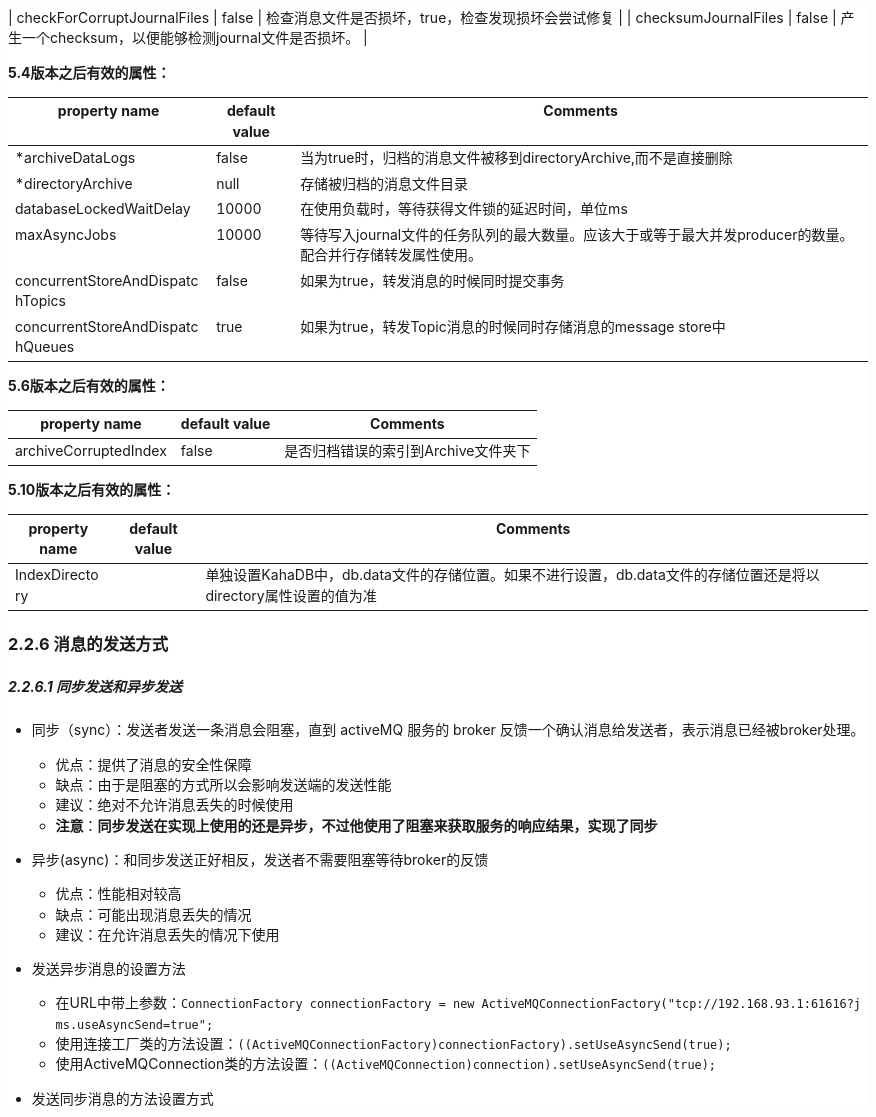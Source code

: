 | checkForCorruptJournalFiles | false         | 检查消息文件是否损坏，true，检查发现损坏会尝试修复           |
| checksumJournalFiles        | false         | 产生一个checksum，以便能够检测journal文件是否损坏。          |

**5.4版本之后有效的属性：**

| property name                    | default value | Comments                                                     |
| -------------------------------- | ------------- | ------------------------------------------------------------ |
| *archiveDataLogs                 | false         | 当为true时，归档的消息文件被移到directoryArchive,而不是直接删除 |
| *directoryArchive                | null          | 存储被归档的消息文件目录                                     |
| databaseLockedWaitDelay          | 10000         | 在使用负载时，等待获得文件锁的延迟时间，单位ms               |
| maxAsyncJobs                     | 10000         | 等待写入journal文件的任务队列的最大数量。应该大于或等于最大并发producer的数量。配合并行存储转发属性使用。 |
| concurrentStoreAndDispatchTopics | false         | 如果为true，转发消息的时候同时提交事务                       |
| concurrentStoreAndDispatchQueues | true          | 如果为true，转发Topic消息的时候同时存储消息的message store中 |

**5.6版本之后有效的属性：**

| property name         | default value | Comments                            |
| --------------------- | ------------- | ----------------------------------- |
| archiveCorruptedIndex | false         | 是否归档错误的索引到Archive文件夹下 |

**5.10版本之后有效的属性：**

| property name  | default value | Comments                                                     |
| -------------- | ------------- | ------------------------------------------------------------ |
| IndexDirectory |               | 单独设置KahaDB中，db.data文件的存储位置。如果不进行设置，db.data文件的存储位置还是将以directory属性设置的值为准 |

### 2.2.6 消息的发送方式

##### 2.2.6.1 同步发送和异步发送

* 同步（sync）：发送者发送一条消息会阻塞，直到 activeMQ 服务的 broker 反馈一个确认消息给发送者，表示消息已经被broker处理。
  * 优点：提供了消息的安全性保障
  * 缺点：由于是阻塞的方式所以会影响发送端的发送性能
  * 建议：绝对不允许消息丢失的时候使用
  * **注意**：**同步发送在实现上使用的还是异步，不过他使用了阻塞来获取服务的响应结果，实现了同步**

* 异步(async)：和同步发送正好相反，发送者不需要阻塞等待broker的反馈
  * 优点：性能相对较高
  * 缺点：可能出现消息丢失的情况
  * 建议：在允许消息丢失的情况下使用

* 发送异步消息的设置方法
  * 在URL中带上参数：`ConnectionFactory connectionFactory = new ActiveMQConnectionFactory("tcp://192.168.93.1:61616?jms.useAsyncSend=true";`
  * 使用连接工厂类的方法设置：`((ActiveMQConnectionFactory)connectionFactory).setUseAsyncSend(true);`
  * 使用ActiveMQConnection类的方法设置：`((ActiveMQConnection)connection).setUseAsyncSend(true);`

* 发送同步消息的方法设置方式
